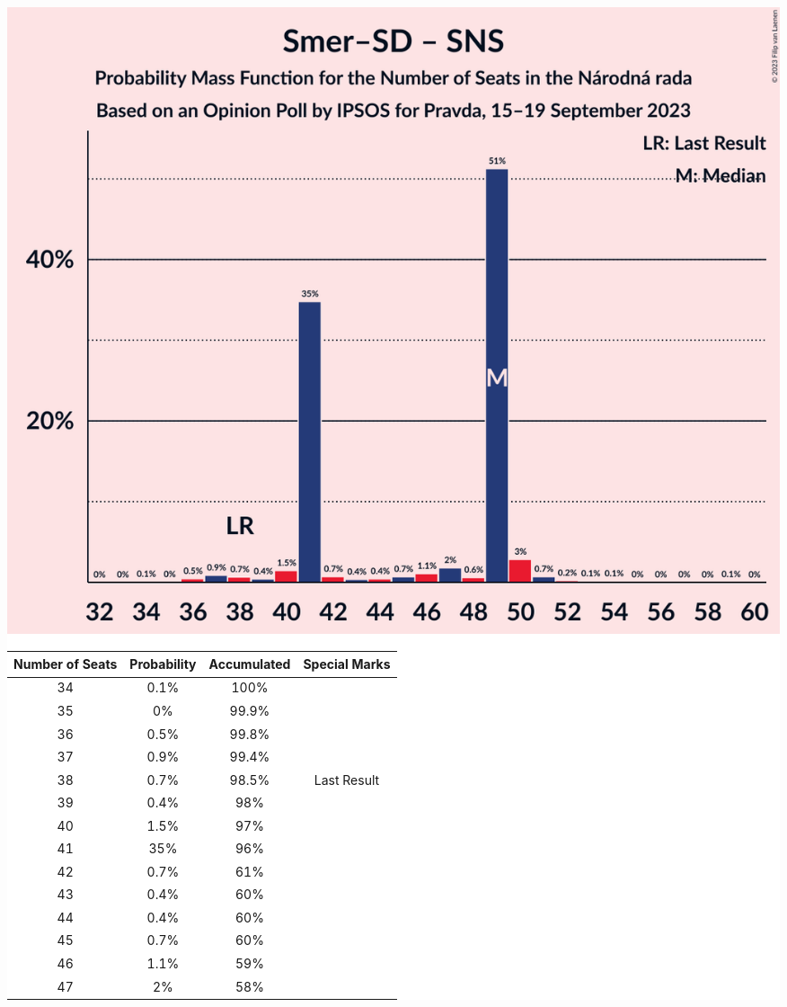![Graph with seats probability mass function not yet produced](2023-09-19-IPSOS-coalitions-seats-pmf-smer–sd–sns.png "Seats Probability Mass Function")

| Number of Seats | Probability | Accumulated | Special Marks |
|:---------------:|:-----------:|:-----------:|:-------------:|
| 34 | 0.1% | 100% |  |
| 35 | 0% | 99.9% |  |
| 36 | 0.5% | 99.8% |  |
| 37 | 0.9% | 99.4% |  |
| 38 | 0.7% | 98.5% | Last Result |
| 39 | 0.4% | 98% |  |
| 40 | 1.5% | 97% |  |
| 41 | 35% | 96% |  |
| 42 | 0.7% | 61% |  |
| 43 | 0.4% | 60% |  |
| 44 | 0.4% | 60% |  |
| 45 | 0.7% | 60% |  |
| 46 | 1.1% | 59% |  |
| 47 | 2% | 58% |  |